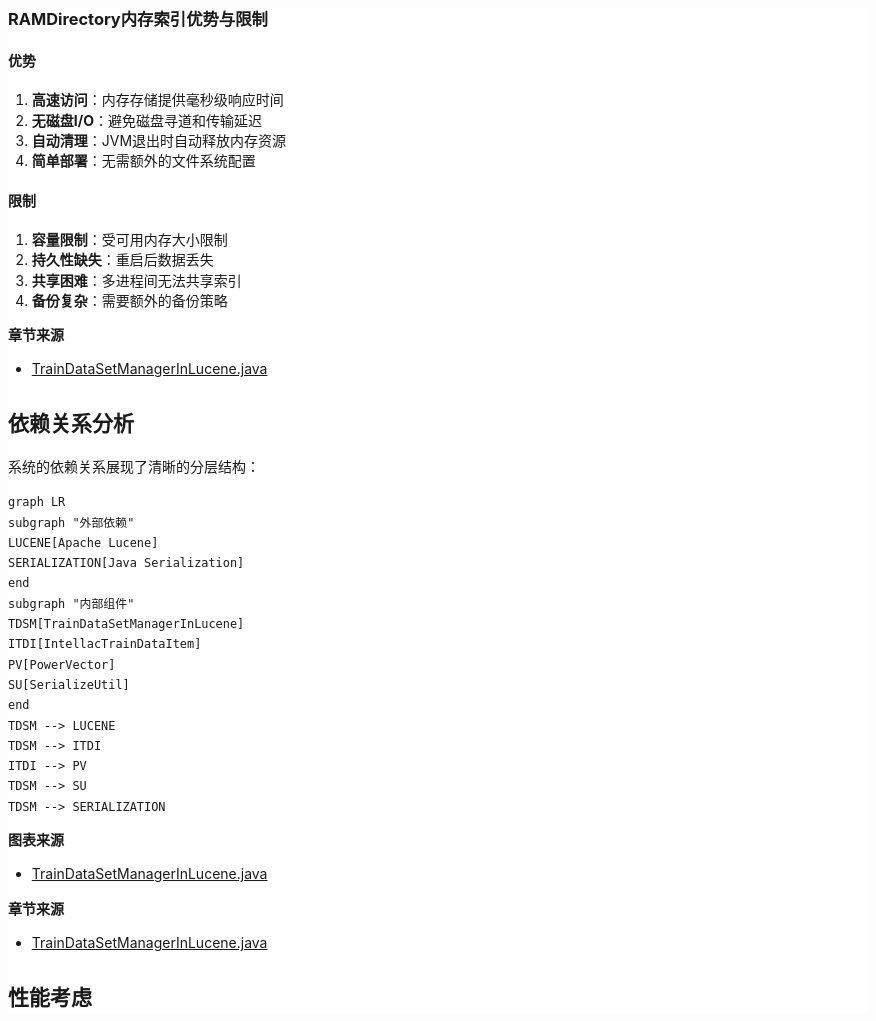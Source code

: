 ### RAMDirectory内存索引优势与限制

#### 优势

1. **高速访问**：内存存储提供毫秒级响应时间
2. **无磁盘I/O**：避免磁盘寻道和传输延迟
3. **自动清理**：JVM退出时自动释放内存资源
4. **简单部署**：无需额外的文件系统配置

#### 限制

1. **容量限制**：受可用内存大小限制
2. **持久性缺失**：重启后数据丢失
3. **共享困难**：多进程间无法共享索引
4. **备份复杂**：需要额外的备份策略

**章节来源**
- [TrainDataSetManagerInLucene.java](file://src/main/java/com/leavesfly/iac/train/store/TrainDataSetManagerInLucene.java#L70-L90)

## 依赖关系分析

系统的依赖关系展现了清晰的分层结构：

```mermaid
graph LR
subgraph "外部依赖"
LUCENE[Apache Lucene]
SERIALIZATION[Java Serialization]
end
subgraph "内部组件"
TDSM[TrainDataSetManagerInLucene]
ITDI[IntellacTrainDataItem]
PV[PowerVector]
SU[SerializeUtil]
end
TDSM --> LUCENE
TDSM --> ITDI
ITDI --> PV
TDSM --> SU
TDSM --> SERIALIZATION
```

**图表来源**
- [TrainDataSetManagerInLucene.java](file://src/main/java/com/leavesfly/iac/train/store/TrainDataSetManagerInLucene.java#L1-L30)

**章节来源**
- [TrainDataSetManagerInLucene.java](file://src/main/java/com/leavesfly/iac/train/store/TrainDataSetManagerInLucene.java#L1-L30)

## 性能考虑
